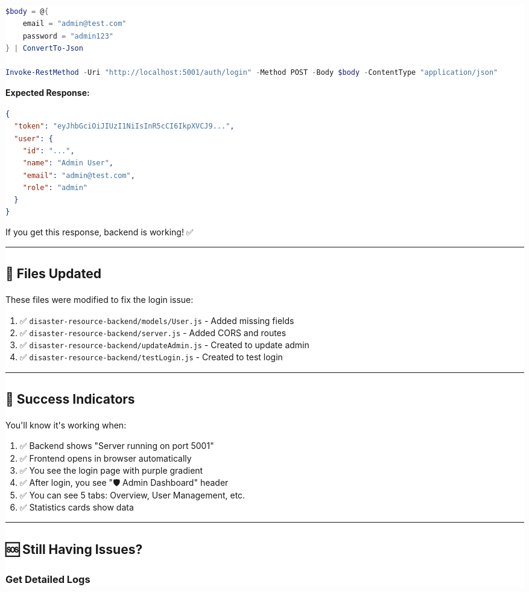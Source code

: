 ```powershell
$body = @{
    email = "admin@test.com"
    password = "admin123"
} | ConvertTo-Json

Invoke-RestMethod -Uri "http://localhost:5001/auth/login" -Method POST -Body $body -ContentType "application/json"
```

**Expected Response:**
```json
{
  "token": "eyJhbGciOiJIUzI1NiIsInR5cCI6IkpXVCJ9...",
  "user": {
    "id": "...",
    "name": "Admin User",
    "email": "admin@test.com",
    "role": "admin"
  }
}
```

If you get this response, backend is working! ✅

---

## 📝 Files Updated

These files were modified to fix the login issue:

1. ✅ `disaster-resource-backend/models/User.js` - Added missing fields
2. ✅ `disaster-resource-backend/server.js` - Added CORS and routes
3. ✅ `disaster-resource-backend/updateAdmin.js` - Created to update admin
4. ✅ `disaster-resource-backend/testLogin.js` - Created to test login

---

## 🎉 Success Indicators

You'll know it's working when:

1. ✅ Backend shows "Server running on port 5001"
2. ✅ Frontend opens in browser automatically
3. ✅ You see the login page with purple gradient
4. ✅ After login, you see "🛡️ Admin Dashboard" header
5. ✅ You can see 5 tabs: Overview, User Management, etc.
6. ✅ Statistics cards show data

---

## 🆘 Still Having Issues?

### **Get Detailed Logs**
